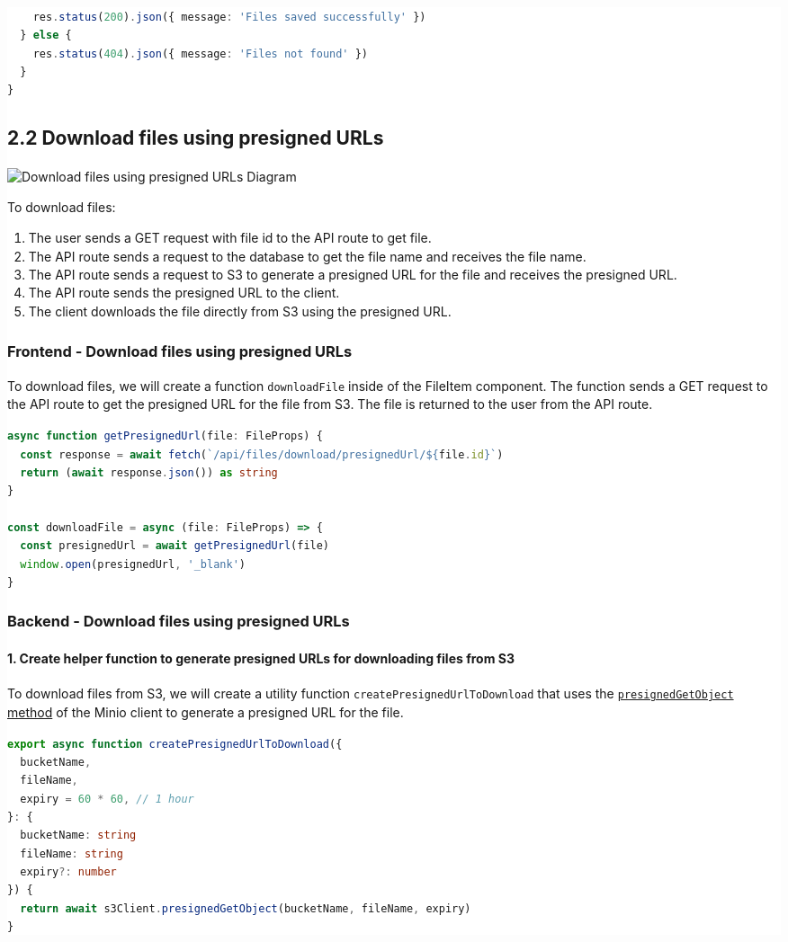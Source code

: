 ```ts filename="src/pages/api/files/upload/saveFileInfo.ts" copy
    res.status(200).json({ message: 'Files saved successfully' })
  } else {
    res.status(404).json({ message: 'Files not found' })
  }
}
```

## 2.2 Download files using presigned URLs

![Download files using presigned URLs Diagram](/blog-assets/file-storage-nextjs-postgres-s3/presigned-urls-dowload-diagram.png)

To download files:

1. The user sends a GET request with file id to the API route to get file.
2. The API route sends a request to the database to get the file name and receives the file name.
3. The API route sends a request to S3 to generate a presigned URL for the file and receives the presigned URL.
4. The API route sends the presigned URL to the client.
5. The client downloads the file directly from S3 using the presigned URL.

### Frontend - Download files using presigned URLs

To download files, we will create a function `downloadFile` inside of the FileItem component. The function sends a GET request to the API route to get the presigned URL for the file from S3. The file is returned to the user from the API route.

```ts filename="src/utils/fileUploadHelpers.ts" copy
async function getPresignedUrl(file: FileProps) {
  const response = await fetch(`/api/files/download/presignedUrl/${file.id}`)
  return (await response.json()) as string
}

const downloadFile = async (file: FileProps) => {
  const presignedUrl = await getPresignedUrl(file)
  window.open(presignedUrl, '_blank')
}
```

### Backend - Download files using presigned URLs

#### 1. Create helper function to generate presigned URLs for downloading files from S3

To download files from S3, we will create a utility function `createPresignedUrlToDownload` that uses the [`presignedGetObject` method](https://min.io/docs/minio/javascript-client-api-reference#presignedGetObject) of the Minio client to generate a presigned URL for the file.

```ts filename="src/utils/s3-file-management.ts" copy
export async function createPresignedUrlToDownload({
  bucketName,
  fileName,
  expiry = 60 * 60, // 1 hour
}: {
  bucketName: string
  fileName: string
  expiry?: number
}) {
  return await s3Client.presignedGetObject(bucketName, fileName, expiry)
}
```
